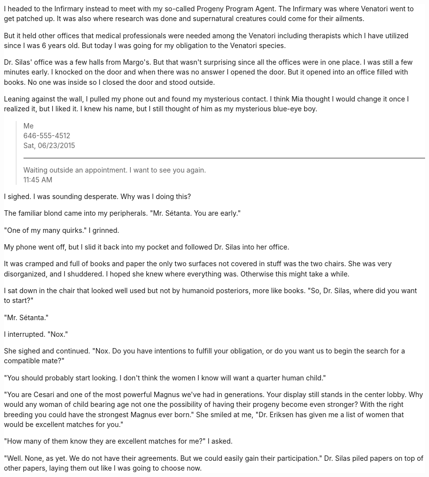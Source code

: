 I headed to the Infirmary instead to meet with my so-called Progeny Program Agent.  The Infirmary was where Venatori went to get patched up.  It was also where research was done and supernatural creatures could come for their ailments.

But it held other offices that medical professionals were needed among the Venatori including therapists which I have utilized since I was 6 years old.  But today I was going for my obligation to the Venatori species.

Dr. Silas' office was a few halls from Margo's.  But that wasn't surprising since all the offices were in one place.  I was still a few minutes early.  I knocked on the door and when there was no answer I opened the door.  But it opened into an office filled with books.  No one was inside so I closed the door and stood outside.  

Leaning against the wall, I pulled my phone out and found my mysterious contact.  I think Mia thought I would change it once I realized it, but I liked it.  I knew his name, but I still thought of him as my mysterious blue-eye boy.  

> Me  
> 646-555-4512  
> Sat, 06/23/2015  
> ****  
> Waiting outside an appointment. I want to see you again.  
> 11:45 AM  

I sighed.  I was sounding desperate.  Why was I doing this?  

The familiar blond came into my peripherals.  "Mr. Sétanta.  You are early."

"One of my many quirks."  I grinned.

My phone went off, but I slid it back into my pocket and followed Dr. Silas into her office.

It was cramped and full of books and paper the only two surfaces not covered in stuff was the two chairs.  She was very disorganized, and I shuddered.  I hoped she knew where everything was.  Otherwise this might take a while.

I sat down in the chair that looked well used but not by humanoid posteriors, more like books.  "So, Dr. Silas, where did you want to start?"

"Mr. Sétanta."

I interrupted. "Nox."

She sighed and continued.  "Nox.  Do you have intentions to fulfill your obligation, or do you want us to begin the search for a compatible mate?"

"You should probably start looking.  I don't think the women I know will want a quarter human child."

"You are Cesari and one of the most powerful Magnus we've had in generations.  Your display still stands in the center lobby.  Why would any woman of child bearing age not one the possibility of having their progeny become even stronger?  With the right breeding you could have the strongest Magnus ever born."  She smiled at me, "Dr. Eriksen has given me a list of women that would be excellent matches for you."

"How many of them know they are excellent matches for me?"  I asked.

"Well.  None, as yet.  We do not have their agreements.  But we could easily gain their participation."  Dr. Silas piled papers on top of other papers, laying them out like I was going to choose now.
